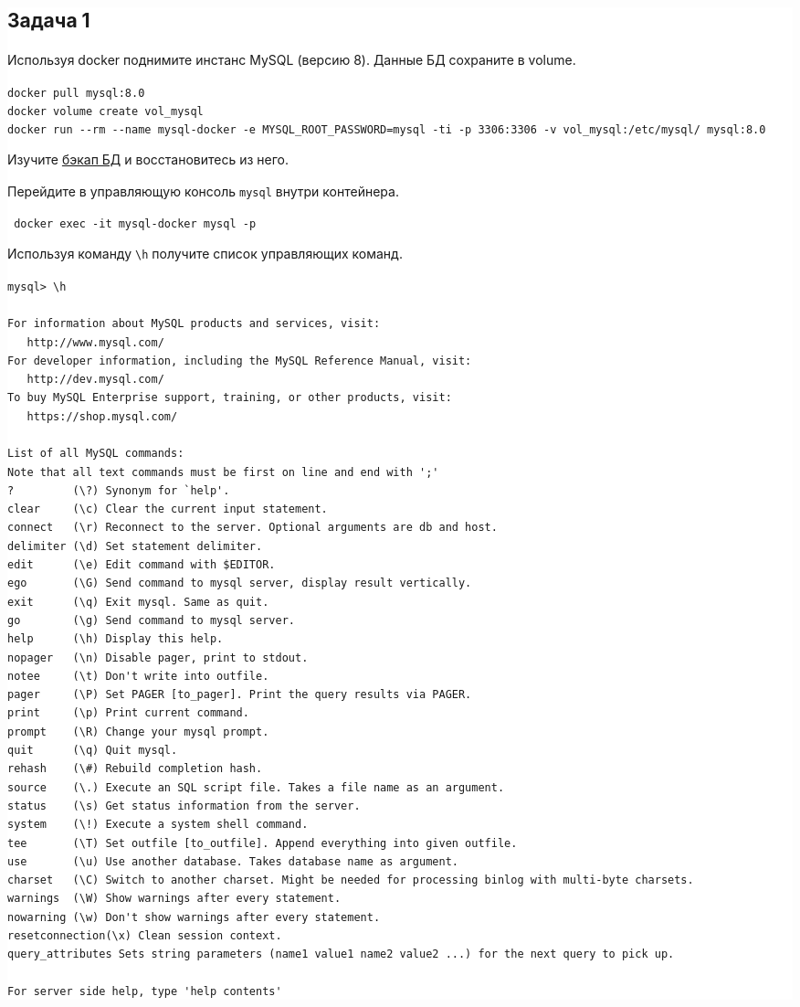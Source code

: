 ## Задача 1

Используя docker поднимите инстанс MySQL (версию 8). Данные БД сохраните в volume.

```
docker pull mysql:8.0
docker volume create vol_mysql
docker run --rm --name mysql-docker -e MYSQL_ROOT_PASSWORD=mysql -ti -p 3306:3306 -v vol_mysql:/etc/mysql/ mysql:8.0

```

Изучите [бэкап БД](https://github.com/netology-code/virt-homeworks/tree/master/06-db-03-mysql/test_data) и 
восстановитесь из него.

Перейдите в управляющую консоль `mysql` внутри контейнера.


```
 docker exec -it mysql-docker mysql -p
```

Используя команду `\h` получите список управляющих команд.

```
mysql> \h

For information about MySQL products and services, visit:
   http://www.mysql.com/
For developer information, including the MySQL Reference Manual, visit:
   http://dev.mysql.com/
To buy MySQL Enterprise support, training, or other products, visit:
   https://shop.mysql.com/

List of all MySQL commands:
Note that all text commands must be first on line and end with ';'
?         (\?) Synonym for `help'.
clear     (\c) Clear the current input statement.
connect   (\r) Reconnect to the server. Optional arguments are db and host.
delimiter (\d) Set statement delimiter.
edit      (\e) Edit command with $EDITOR.
ego       (\G) Send command to mysql server, display result vertically.
exit      (\q) Exit mysql. Same as quit.
go        (\g) Send command to mysql server.
help      (\h) Display this help.
nopager   (\n) Disable pager, print to stdout.
notee     (\t) Don't write into outfile.
pager     (\P) Set PAGER [to_pager]. Print the query results via PAGER.
print     (\p) Print current command.
prompt    (\R) Change your mysql prompt.
quit      (\q) Quit mysql.
rehash    (\#) Rebuild completion hash.
source    (\.) Execute an SQL script file. Takes a file name as an argument.
status    (\s) Get status information from the server.
system    (\!) Execute a system shell command.
tee       (\T) Set outfile [to_outfile]. Append everything into given outfile.
use       (\u) Use another database. Takes database name as argument.
charset   (\C) Switch to another charset. Might be needed for processing binlog with multi-byte charsets.
warnings  (\W) Show warnings after every statement.
nowarning (\w) Don't show warnings after every statement.
resetconnection(\x) Clean session context.
query_attributes Sets string parameters (name1 value1 name2 value2 ...) for the next query to pick up.

For server side help, type 'help contents'
```